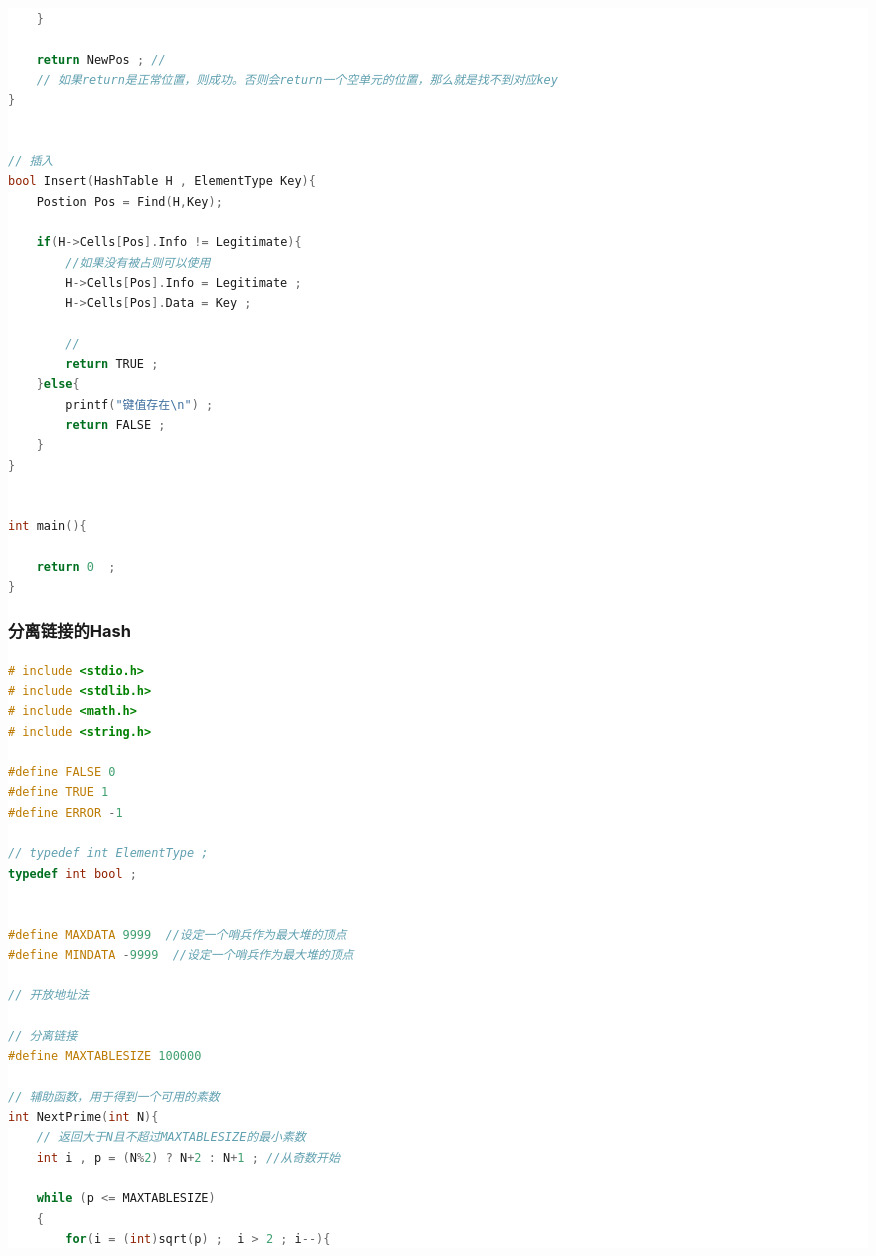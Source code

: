 ```C
    }

    return NewPos ; //
    // 如果return是正常位置，则成功。否则会return一个空单元的位置，那么就是找不到对应key
}


// 插入 
bool Insert(HashTable H , ElementType Key){
    Postion Pos = Find(H,Key);

    if(H->Cells[Pos].Info != Legitimate){
        //如果没有被占则可以使用
        H->Cells[Pos].Info = Legitimate ; 
        H->Cells[Pos].Data = Key ; 

        //
        return TRUE ;
    }else{
        printf("键值存在\n") ; 
        return FALSE ; 
    }
}


int main(){

    return 0  ;
}

```

### 分离链接的Hash  
```c
# include <stdio.h>
# include <stdlib.h>
# include <math.h>
# include <string.h>

#define FALSE 0
#define TRUE 1   
#define ERROR -1 

// typedef int ElementType ;
typedef int bool ;


#define MAXDATA 9999  //设定一个哨兵作为最大堆的顶点   
#define MINDATA -9999  //设定一个哨兵作为最大堆的顶点   

// 开放地址法   

// 分离链接 
#define MAXTABLESIZE 100000 

// 辅助函数，用于得到一个可用的素数 
int NextPrime(int N){
    // 返回大于N且不超过MAXTABLESIZE的最小素数  
    int i , p = (N%2) ? N+2 : N+1 ; //从奇数开始    

    while (p <= MAXTABLESIZE)
    {
        for(i = (int)sqrt(p) ;  i > 2 ; i--){
```